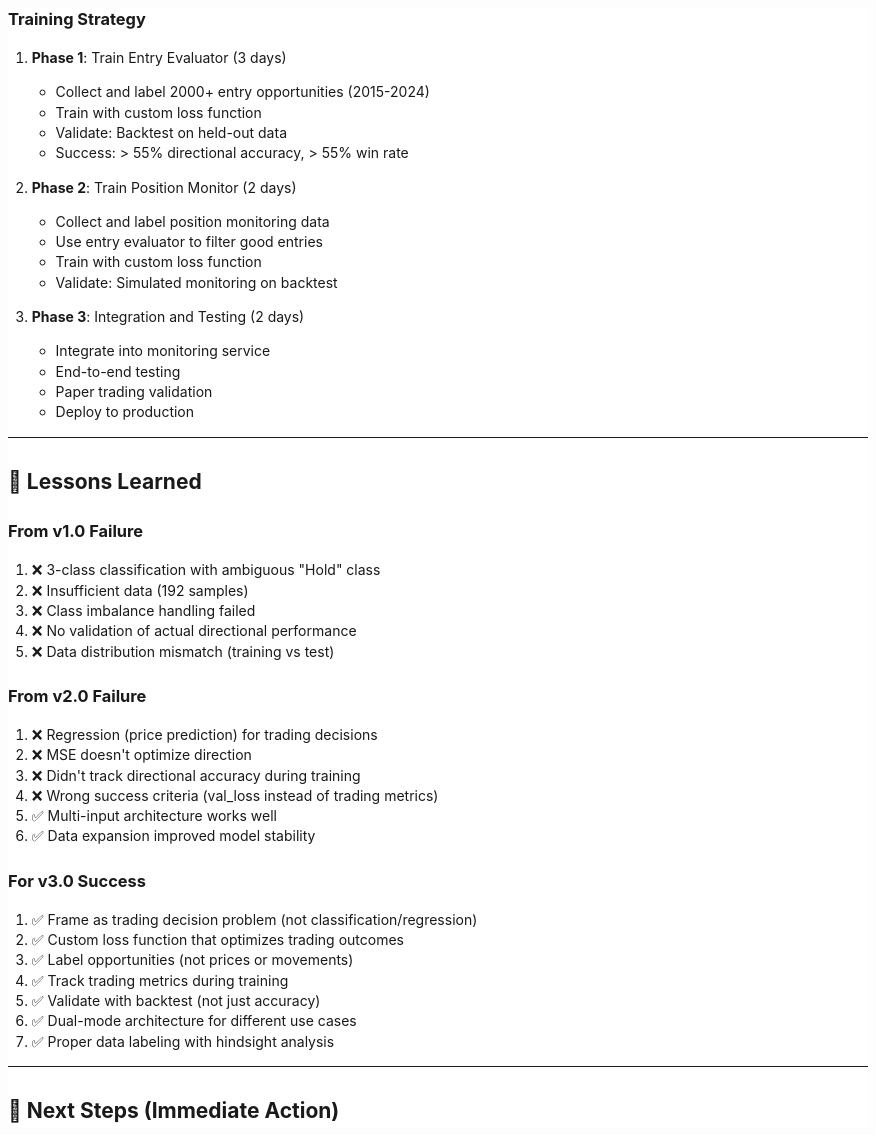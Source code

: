 ### Training Strategy

1. **Phase 1**: Train Entry Evaluator (3 days)
   - Collect and label 2000+ entry opportunities (2015-2024)
   - Train with custom loss function
   - Validate: Backtest on held-out data
   - Success: > 55% directional accuracy, > 55% win rate

2. **Phase 2**: Train Position Monitor (2 days)
   - Collect and label position monitoring data
   - Use entry evaluator to filter good entries
   - Train with custom loss function
   - Validate: Simulated monitoring on backtest

3. **Phase 3**: Integration and Testing (2 days)
   - Integrate into monitoring service
   - End-to-end testing
   - Paper trading validation
   - Deploy to production

---

## 📝 Lessons Learned

### From v1.0 Failure
1. ❌ 3-class classification with ambiguous "Hold" class
2. ❌ Insufficient data (192 samples)
3. ❌ Class imbalance handling failed
4. ❌ No validation of actual directional performance
5. ❌ Data distribution mismatch (training vs test)

### From v2.0 Failure
1. ❌ Regression (price prediction) for trading decisions
2. ❌ MSE doesn't optimize direction
3. ❌ Didn't track directional accuracy during training
4. ❌ Wrong success criteria (val_loss instead of trading metrics)
5. ✅ Multi-input architecture works well
6. ✅ Data expansion improved model stability

### For v3.0 Success
1. ✅ Frame as trading decision problem (not classification/regression)
2. ✅ Custom loss function that optimizes trading outcomes
3. ✅ Label opportunities (not prices or movements)
4. ✅ Track trading metrics during training
5. ✅ Validate with backtest (not just accuracy)
6. ✅ Dual-mode architecture for different use cases
7. ✅ Proper data labeling with hindsight analysis

---

## 🚀 Next Steps (Immediate Action)
